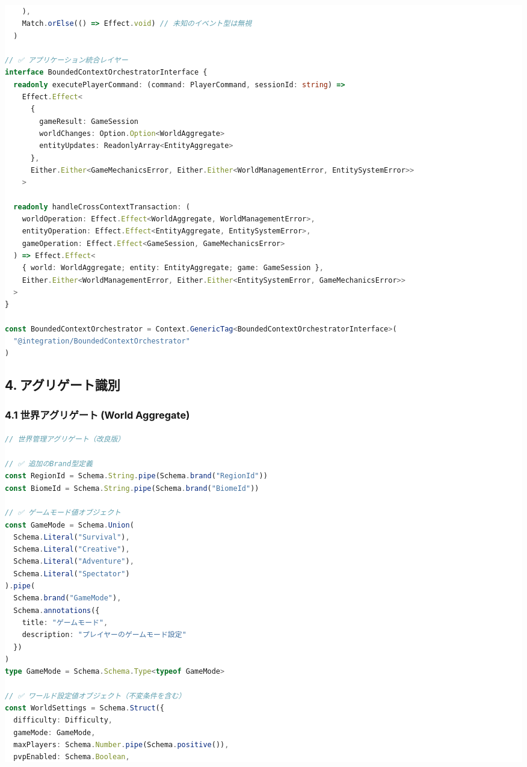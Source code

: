 ```typescript
    ),
    Match.orElse(() => Effect.void) // 未知のイベント型は無視
  )

// ✅ アプリケーション統合レイヤー
interface BoundedContextOrchestratorInterface {
  readonly executePlayerCommand: (command: PlayerCommand, sessionId: string) =>
    Effect.Effect<
      {
        gameResult: GameSession
        worldChanges: Option.Option<WorldAggregate>
        entityUpdates: ReadonlyArray<EntityAggregate>
      },
      Either.Either<GameMechanicsError, Either.Either<WorldManagementError, EntitySystemError>>
    >

  readonly handleCrossContextTransaction: (
    worldOperation: Effect.Effect<WorldAggregate, WorldManagementError>,
    entityOperation: Effect.Effect<EntityAggregate, EntitySystemError>,
    gameOperation: Effect.Effect<GameSession, GameMechanicsError>
  ) => Effect.Effect<
    { world: WorldAggregate; entity: EntityAggregate; game: GameSession },
    Either.Either<WorldManagementError, Either.Either<EntitySystemError, GameMechanicsError>>
  >
}

const BoundedContextOrchestrator = Context.GenericTag<BoundedContextOrchestratorInterface>(
  "@integration/BoundedContextOrchestrator"
)
```

## 4. アグリゲート識別

### 4.1 世界アグリゲート (World Aggregate)

```typescript
// 世界管理アグリゲート（改良版）

// ✅ 追加のBrand型定義
const RegionId = Schema.String.pipe(Schema.brand("RegionId"))
const BiomeId = Schema.String.pipe(Schema.brand("BiomeId"))

// ✅ ゲームモード値オブジェクト
const GameMode = Schema.Union(
  Schema.Literal("Survival"),
  Schema.Literal("Creative"),
  Schema.Literal("Adventure"),
  Schema.Literal("Spectator")
).pipe(
  Schema.brand("GameMode"),
  Schema.annotations({
    title: "ゲームモード",
    description: "プレイヤーのゲームモード設定"
  })
)
type GameMode = Schema.Schema.Type<typeof GameMode>

// ✅ ワールド設定値オブジェクト（不変条件を含む）
const WorldSettings = Schema.Struct({
  difficulty: Difficulty,
  gameMode: GameMode,
  maxPlayers: Schema.Number.pipe(Schema.positive()),
  pvpEnabled: Schema.Boolean,
```